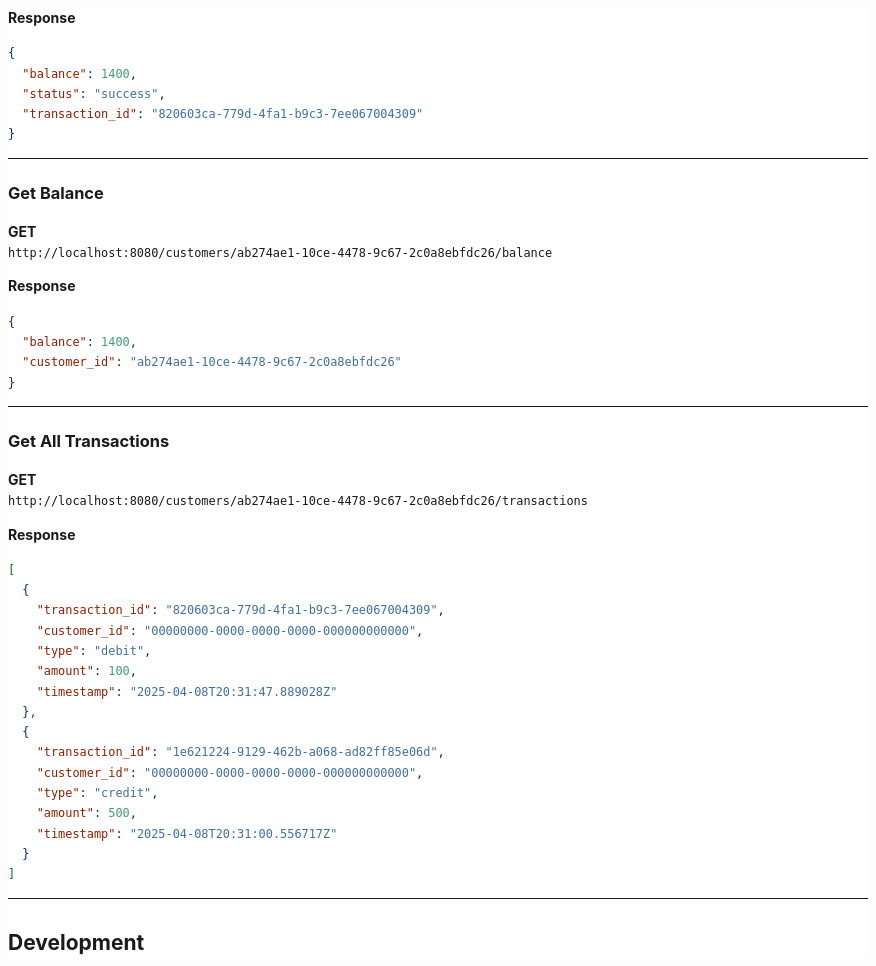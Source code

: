 **Response**
```json
{
  "balance": 1400,
  "status": "success",
  "transaction_id": "820603ca-779d-4fa1-b9c3-7ee067004309"
}
```

---

### Get Balance

**GET**  
`http://localhost:8080/customers/ab274ae1-10ce-4478-9c67-2c0a8ebfdc26/balance`

**Response**
```json
{
  "balance": 1400,
  "customer_id": "ab274ae1-10ce-4478-9c67-2c0a8ebfdc26"
}
```

---

### Get All Transactions

**GET**  
`http://localhost:8080/customers/ab274ae1-10ce-4478-9c67-2c0a8ebfdc26/transactions`

**Response**
```json
[
  {
    "transaction_id": "820603ca-779d-4fa1-b9c3-7ee067004309",
    "customer_id": "00000000-0000-0000-0000-000000000000",
    "type": "debit",
    "amount": 100,
    "timestamp": "2025-04-08T20:31:47.889028Z"
  },
  {
    "transaction_id": "1e621224-9129-462b-a068-ad82ff85e06d",
    "customer_id": "00000000-0000-0000-0000-000000000000",
    "type": "credit",
    "amount": 500,
    "timestamp": "2025-04-08T20:31:00.556717Z"
  }
]
```

---

## Development
